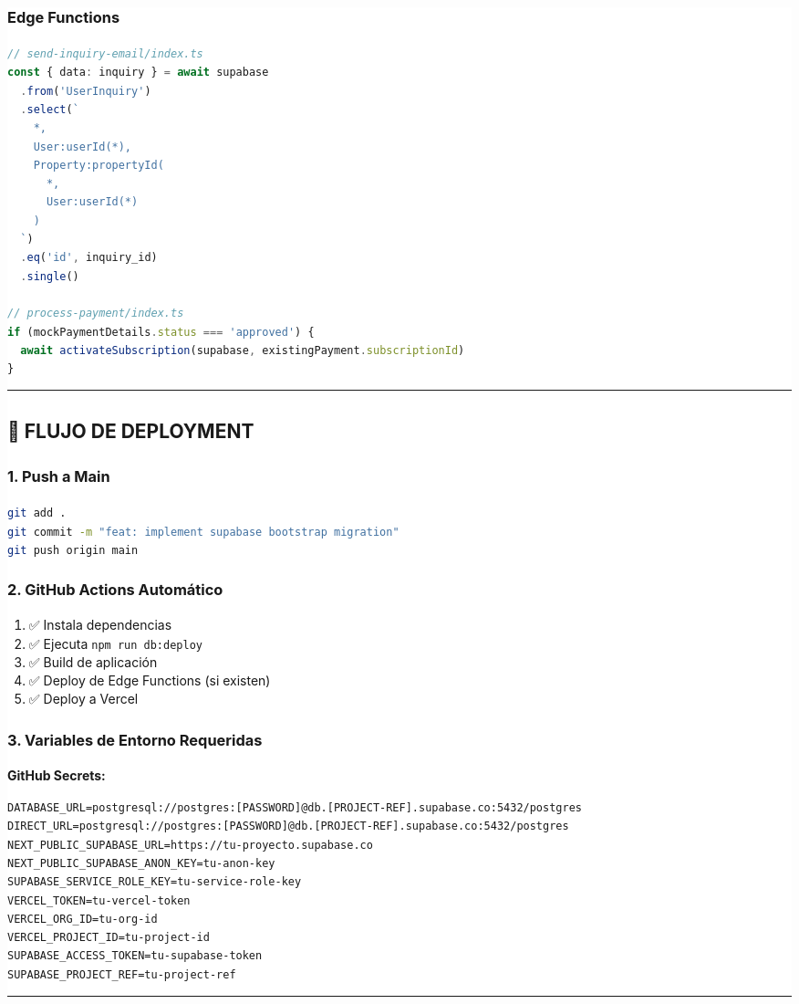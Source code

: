 ### **Edge Functions**
```typescript
// send-inquiry-email/index.ts
const { data: inquiry } = await supabase
  .from('UserInquiry')
  .select(`
    *,
    User:userId(*),
    Property:propertyId(
      *,
      User:userId(*)
    )
  `)
  .eq('id', inquiry_id)
  .single()

// process-payment/index.ts
if (mockPaymentDetails.status === 'approved') {
  await activateSubscription(supabase, existingPayment.subscriptionId)
}
```

---

## 🚀 FLUJO DE DEPLOYMENT

### **1. Push a Main**
```bash
git add .
git commit -m "feat: implement supabase bootstrap migration"
git push origin main
```

### **2. GitHub Actions Automático**
1. ✅ Instala dependencias
2. ✅ Ejecuta `npm run db:deploy`
3. ✅ Build de aplicación
4. ✅ Deploy de Edge Functions (si existen)
5. ✅ Deploy a Vercel

### **3. Variables de Entorno Requeridas**

**GitHub Secrets:**
```env
DATABASE_URL=postgresql://postgres:[PASSWORD]@db.[PROJECT-REF].supabase.co:5432/postgres
DIRECT_URL=postgresql://postgres:[PASSWORD]@db.[PROJECT-REF].supabase.co:5432/postgres
NEXT_PUBLIC_SUPABASE_URL=https://tu-proyecto.supabase.co
NEXT_PUBLIC_SUPABASE_ANON_KEY=tu-anon-key
SUPABASE_SERVICE_ROLE_KEY=tu-service-role-key
VERCEL_TOKEN=tu-vercel-token
VERCEL_ORG_ID=tu-org-id
VERCEL_PROJECT_ID=tu-project-id
SUPABASE_ACCESS_TOKEN=tu-supabase-token
SUPABASE_PROJECT_REF=tu-project-ref
```

---